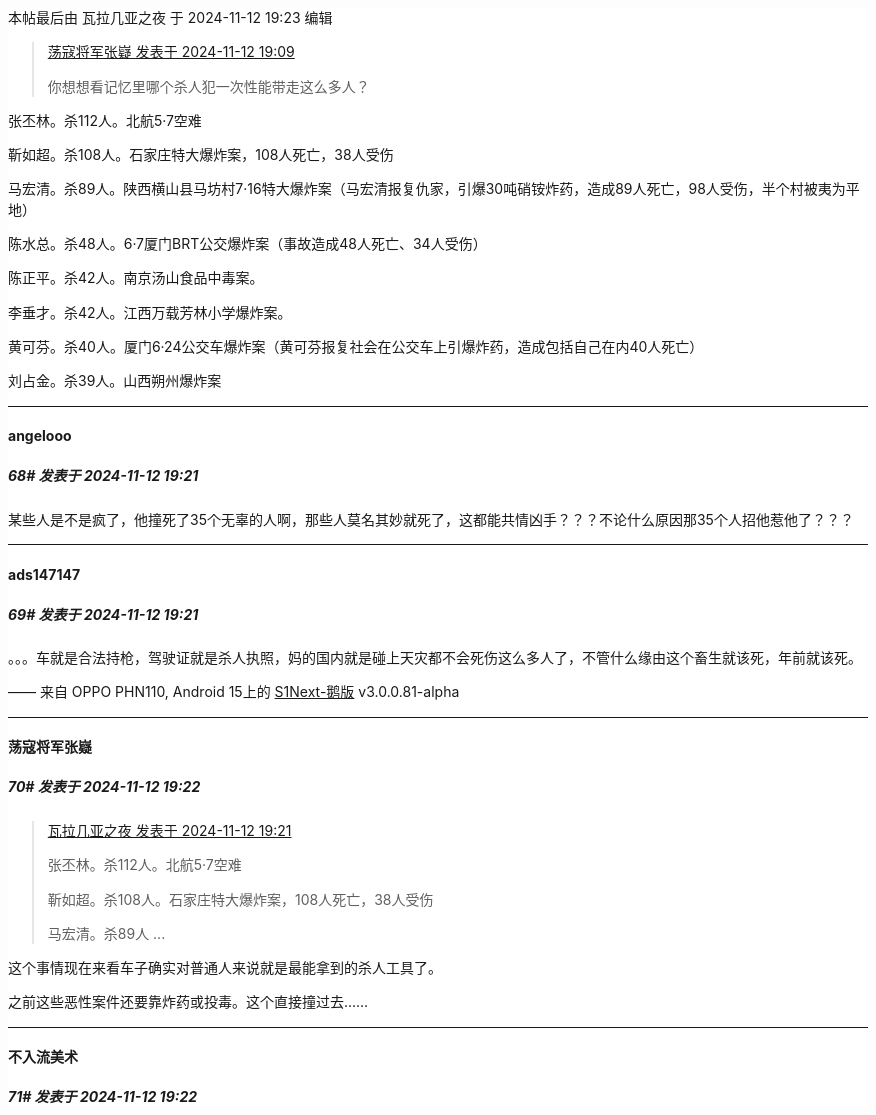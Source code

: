  本帖最后由 瓦拉几亚之夜 于 2024-11-12 19:23 编辑 
<blockquote><a href="httphttps://bbs.saraba1st.com/2b/forum.php?mod=redirect&amp;goto=findpost&amp;pid=66681732&amp;ptid=2206662" target="_blank">荡寇将军张嶷 发表于 2024-11-12 19:09</a>

你想想看记忆里哪个杀人犯一次性能带走这么多人？</blockquote>
张丕林。杀112人。北航5·7空难

靳如超。杀108人。石家庄特大爆炸案，108人死亡，38人受伤

马宏清。杀89人。陕西横山县马坊村7·16特大爆炸案（马宏清报复仇家，引爆30吨硝铵炸药，造成89人死亡，98人受伤，半个村被夷为平地）

陈水总。杀48人。6·7厦门BRT公交爆炸案（事故造成48人死亡、34人受伤）

陈正平。杀42人。南京汤山食品中毒案。

李垂才。杀42人。江西万载芳林小学爆炸案。

黄可芬。杀40人。厦门6·24公交车爆炸案（黄可芬报复社会在公交车上引爆炸药，造成包括自己在内40人死亡）

刘占金。杀39人。山西朔州爆炸案

*****

####  angelooo  
##### 68#       发表于 2024-11-12 19:21

某些人是不是疯了，他撞死了35个无辜的人啊，那些人莫名其妙就死了，这都能共情凶手？？？不论什么原因那35个人招他惹他了？？？

*****

####  ads147147  
##### 69#       发表于 2024-11-12 19:21

。。。车就是合法持枪，驾驶证就是杀人执照，妈的国内就是碰上天灾都不会死伤这么多人了，不管什么缘由这个畜生就该死，年前就该死。

—— 来自 OPPO PHN110, Android 15上的 [S1Next-鹅版](https://github.com/ykrank/S1-Next/releases) v3.0.0.81-alpha

*****

####  荡寇将军张嶷  
##### 70#       发表于 2024-11-12 19:22

<blockquote><a href="httphttps://bbs.saraba1st.com/2b/forum.php?mod=redirect&amp;goto=findpost&amp;pid=66681855&amp;ptid=2206662" target="_blank">瓦拉几亚之夜 发表于 2024-11-12 19:21</a>

张丕林。杀112人。北航5·7空难

靳如超。杀108人。石家庄特大爆炸案，108人死亡，38人受伤

马宏清。杀89人 ...</blockquote>
这个事情现在来看车子确实对普通人来说就是最能拿到的杀人工具了。

之前这些恶性案件还要靠炸药或投毒。这个直接撞过去……

*****

####  不入流美术  
##### 71#       发表于 2024-11-12 19:22
